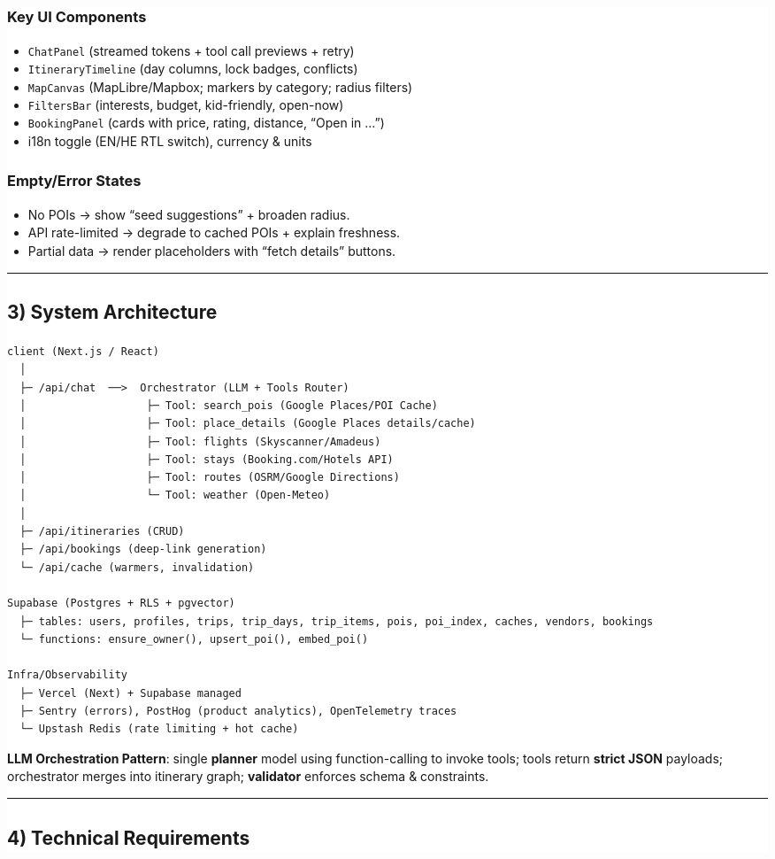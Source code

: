 ### Key UI Components
- `ChatPanel` (streamed tokens + tool call previews + retry)
- `ItineraryTimeline` (day columns, lock badges, conflicts)
- `MapCanvas` (MapLibre/Mapbox; markers by category; radius filters)
- `FiltersBar` (interests, budget, kid-friendly, open-now)
- `BookingPanel` (cards with price, rating, distance, “Open in …”)
- i18n toggle (EN/HE RTL switch), currency & units

### Empty/Error States
- No POIs → show “seed suggestions” + broaden radius.
- API rate-limited → degrade to cached POIs + explain freshness.
- Partial data → render placeholders with “fetch details” buttons.

---

## 3) System Architecture

```
client (Next.js / React)
  │
  ├─ /api/chat  ──>  Orchestrator (LLM + Tools Router)
  │                   ├─ Tool: search_pois (Google Places/POI Cache)
  │                   ├─ Tool: place_details (Google Places details/cache)
  │                   ├─ Tool: flights (Skyscanner/Amadeus)
  │                   ├─ Tool: stays (Booking.com/Hotels API)
  │                   ├─ Tool: routes (OSRM/Google Directions)
  │                   └─ Tool: weather (Open-Meteo)
  │
  ├─ /api/itineraries (CRUD)
  ├─ /api/bookings (deep-link generation)
  └─ /api/cache (warmers, invalidation)

Supabase (Postgres + RLS + pgvector)
  ├─ tables: users, profiles, trips, trip_days, trip_items, pois, poi_index, caches, vendors, bookings
  └─ functions: ensure_owner(), upsert_poi(), embed_poi()

Infra/Observability
  ├─ Vercel (Next) + Supabase managed
  ├─ Sentry (errors), PostHog (product analytics), OpenTelemetry traces
  └─ Upstash Redis (rate limiting + hot cache)
```

**LLM Orchestration Pattern**: single **planner** model using function-calling to invoke tools; tools return **strict JSON** payloads; orchestrator merges into itinerary graph; **validator** enforces schema & constraints.

---

## 4) Technical Requirements
